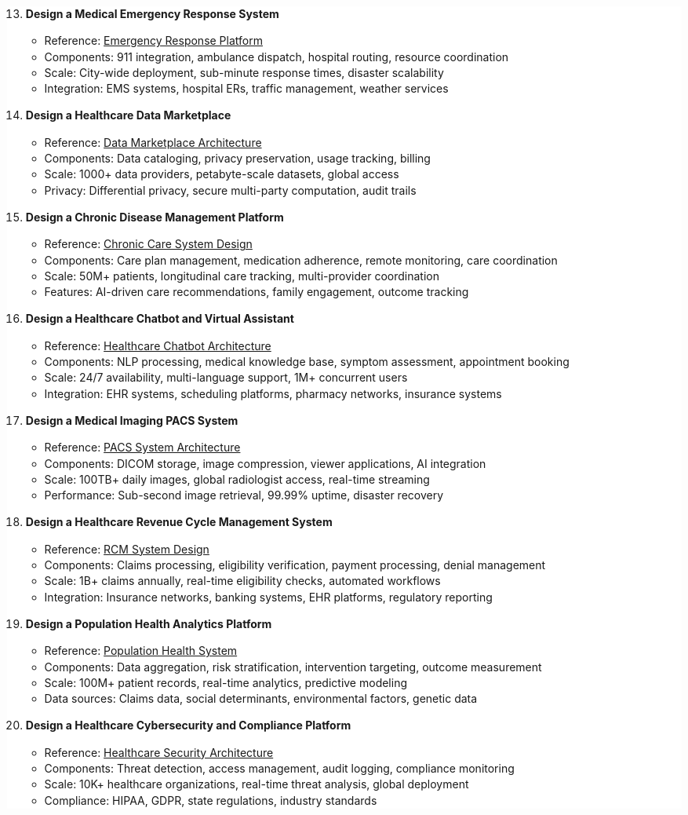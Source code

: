 13. **Design a Medical Emergency Response System**
    - Reference: [Emergency Response Platform](https://www.tryexponent.com/questions/emergency-response-system)
    - Components: 911 integration, ambulance dispatch, hospital routing, resource coordination
    - Scale: City-wide deployment, sub-minute response times, disaster scalability
    - Integration: EMS systems, hospital ERs, traffic management, weather services

14. **Design a Healthcare Data Marketplace**
    - Reference: [Data Marketplace Architecture](https://leetcode.com/discuss/interview-question/system-design/2278901/Healthcare-Data-Marketplace)
    - Components: Data cataloging, privacy preservation, usage tracking, billing
    - Scale: 1000+ data providers, petabyte-scale datasets, global access
    - Privacy: Differential privacy, secure multi-party computation, audit trails

15. **Design a Chronic Disease Management Platform**
    - Reference: [Chronic Care System Design](https://www.tryexponent.com/questions/chronic-disease-management)
    - Components: Care plan management, medication adherence, remote monitoring, care coordination
    - Scale: 50M+ patients, longitudinal care tracking, multi-provider coordination
    - Features: AI-driven care recommendations, family engagement, outcome tracking

16. **Design a Healthcare Chatbot and Virtual Assistant**
    - Reference: [Healthcare Chatbot Architecture](https://leetcode.com/discuss/interview-question/system-design/2334567/Healthcare-Virtual-Assistant)
    - Components: NLP processing, medical knowledge base, symptom assessment, appointment booking
    - Scale: 24/7 availability, multi-language support, 1M+ concurrent users
    - Integration: EHR systems, scheduling platforms, pharmacy networks, insurance systems

17. **Design a Medical Imaging PACS System**
    - Reference: [PACS System Architecture](https://www.tryexponent.com/questions/medical-imaging-pacs)
    - Components: DICOM storage, image compression, viewer applications, AI integration
    - Scale: 100TB+ daily images, global radiologist access, real-time streaming
    - Performance: Sub-second image retrieval, 99.99% uptime, disaster recovery

18. **Design a Healthcare Revenue Cycle Management System**
    - Reference: [RCM System Design](https://leetcode.com/discuss/interview-question/system-design/2189765/Healthcare-Revenue-Cycle-Management)
    - Components: Claims processing, eligibility verification, payment processing, denial management
    - Scale: 1B+ claims annually, real-time eligibility checks, automated workflows
    - Integration: Insurance networks, banking systems, EHR platforms, regulatory reporting

19. **Design a Population Health Analytics Platform**
    - Reference: [Population Health System](https://www.tryexponent.com/questions/population-health-analytics)
    - Components: Data aggregation, risk stratification, intervention targeting, outcome measurement
    - Scale: 100M+ patient records, real-time analytics, predictive modeling
    - Data sources: Claims data, social determinants, environmental factors, genetic data

20. **Design a Healthcare Cybersecurity and Compliance Platform**
    - Reference: [Healthcare Security Architecture](https://leetcode.com/discuss/interview-question/system-design/2267890/Healthcare-Cybersecurity-Platform)
    - Components: Threat detection, access management, audit logging, compliance monitoring
    - Scale: 10K+ healthcare organizations, real-time threat analysis, global deployment
    - Compliance: HIPAA, GDPR, state regulations, industry standards
